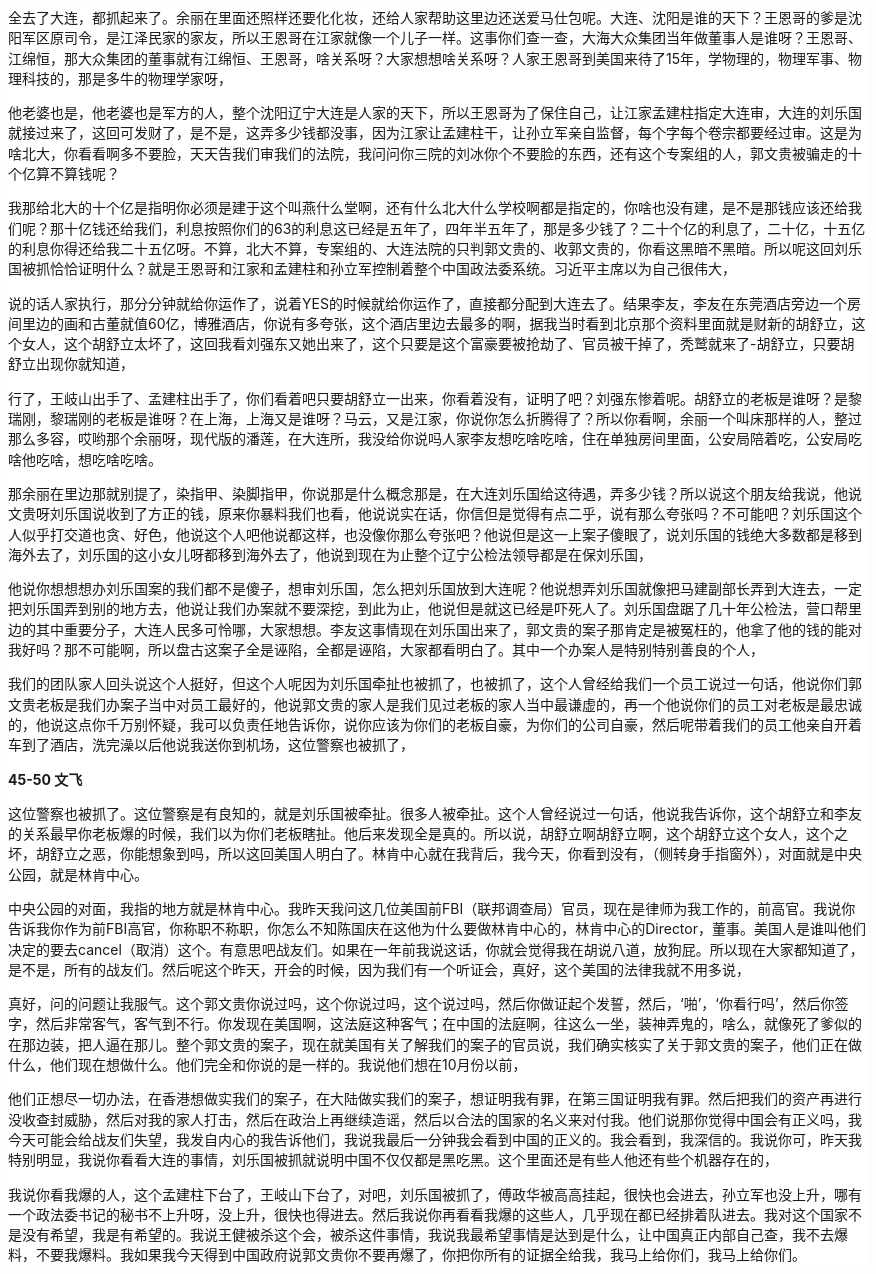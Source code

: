 
全去了大连，都抓起来了。余丽在里面还照样还要化化妆，还给人家帮助这里边还送爱马仕包呢。大连、沈阳是谁的天下？王恩哥的爹是沈阳军区原司令，是江泽民家的家友，所以王恩哥在江家就像一个儿子一样。这事你们查一查，大海大众集团当年做董事人是谁呀？王恩哥、江绵恒，那大众集团的董事就有江绵恒、王恩哥，啥关系呀？大家想想啥关系呀？人家王恩哥到美国来待了15年，学物理的，物理军事、物理科技的，那是多牛的物理学家呀，


他老婆也是，他老婆也是军方的人，整个沈阳辽宁大连是人家的天下，所以王恩哥为了保住自己，让江家孟建柱指定大连审，大连的刘乐国就接过来了，这回可发财了，是不是，这弄多少钱都没事，因为江家让孟建柱干，让孙立军亲自监督，每个字每个卷宗都要经过审。这是为啥北大，你看看啊多不要脸，天天告我们审我们的法院，我问问你三院的刘冰你个不要脸的东西，还有这个专案组的人，郭文贵被骗走的十个亿算不算钱呢？


我那给北大的十个亿是指明你必须是建于这个叫燕什么堂啊，还有什么北大什么学校啊都是指定的，你啥也没有建，是不是那钱应该还给我们呢？那十亿钱还给我们，利息按照你们的63的利息这已经是五年了，四年半五年了，那是多少钱了？二十个亿的利息了，二十亿，十五亿的利息你得还给我二十五亿呀。不算，北大不算，专案组的、大连法院的只判郭文贵的、收郭文贵的，你看这黑暗不黑暗。所以呢这回刘乐国被抓恰恰证明什么？就是王恩哥和江家和孟建柱和孙立军控制着整个中国政法委系统。习近平主席以为自己很伟大，


说的话人家执行，那分分钟就给你运作了，说着YES的时候就给你运作了，直接都分配到大连去了。结果李友，李友在东莞酒店旁边一个房间里边的画和古董就值60亿，博雅酒店，你说有多夸张，这个酒店里边去最多的啊，据我当时看到北京那个资料里面就是财新的胡舒立，这个女人，这个胡舒立太坏了，这回我看刘强东又她出来了，这个只要是这个富豪要被抢劫了、官员被干掉了，秃鹫就来了-胡舒立，只要胡舒立出现你就知道，


行了，王岐山出手了、孟建柱出手了，你们看着吧只要胡舒立一出来，你看着没有，证明了吧？刘强东惨着呢。胡舒立的老板是谁呀？是黎瑞刚，黎瑞刚的老板是谁呀？在上海，上海又是谁呀？马云，又是江家，你说你怎么折腾得了？所以你看啊，余丽一个叫床那样的人，整过那么多容，哎哟那个余丽呀，现代版的潘莲，在大连所，我没给你说吗人家李友想吃啥吃啥，住在单独房间里面，公安局陪着吃，公安局吃啥他吃啥，想吃啥吃啥。


那余丽在里边那就别提了，染指甲、染脚指甲，你说那是什么概念那是，在大连刘乐国给这待遇，弄多少钱？所以说这个朋友给我说，他说文贵呀刘乐国说收到了方正的钱，原来你暴料我们也看，他说说实在话，你信但是觉得有点二乎，说有那么夸张吗？不可能吧？刘乐国这个人似乎打交道也贪、好色，他说这个人吧他说都这样，也没像你那么夸张吧？他说但是这一上案子傻眼了，说刘乐国的钱绝大多数都是移到海外去了，刘乐国的这小女儿呀都移到海外去了，他说到现在为止整个辽宁公检法领导都是在保刘乐国，


他说你想想想办刘乐国案的我们都不是傻子，想审刘乐国，怎么把刘乐国放到大连呢？他说想弄刘乐国就像把马建副部长弄到大连去，一定把刘乐国弄到别的地方去，他说让我们办案就不要深挖，到此为止，他说但是就这已经是吓死人了。刘乐国盘踞了几十年公检法，营口帮里边的其中重要分子，大连人民多可怜哪，大家想想。李友这事情现在刘乐国出来了，郭文贵的案子那肯定是被冤枉的，他拿了他的钱的能对我好吗？那不可能啊，所以盘古这案子全是诬陷，全都是诬陷，大家都看明白了。其中一个办案人是特别特别善良的个人，


我们的团队家人回头说这个人挺好，但这个人呢因为刘乐国牵扯也被抓了，也被抓了，这个人曾经给我们一个员工说过一句话，他说你们郭文贵老板是我们办案子当中对员工最好的，他说郭文贵的家人是我们见过老板的家人当中最谦虚的，再一个他说你们的员工对老板是最忠诚的，他说这点你千万别怀疑，我可以负责任地告诉你，说你应该为你们的老板自豪，为你们的公司自豪，然后呢带着我们的员工他亲自开着车到了酒店，洗完澡以后他说我送你到机场，这位警察也被抓了，


**45-50 文飞**


这位警察也被抓了。这位警察是有良知的，就是刘乐国被牵扯。很多人被牵扯。这个人曾经说过一句话，他说我告诉你，这个胡舒立和李友的关系最早你老板爆的时候，我们以为你们老板瞎扯。他后来发现全是真的。所以说，胡舒立啊胡舒立啊，这个胡舒立这个女人，这个之坏，胡舒立之恶，你能想象到吗，所以这回美国人明白了。林肯中心就在我背后，我今天，你看到没有，（侧转身手指窗外），对面就是中央公园，就是林肯中心。


中央公园的对面，我指的地方就是林肯中心。我昨天我问这几位美国前FBI（联邦调查局）官员，现在是律师为我工作的，前高官。我说你告诉我你作为前FBI高官，你称职不称职，你怎么不知陈国庆在这他为什么要做林肯中心的，林肯中心的Director，董事。美国人是谁叫他们决定的要去cancel（取消）这个。有意思吧战友们。如果在一年前我说这话，你就会觉得我在胡说八道，放狗屁。所以现在大家都知道了，是不是，所有的战友们。然后呢这个昨天，开会的时候，因为我们有一个听证会，真好，这个美国的法律我就不用多说，


真好，问的问题让我服气。这个郭文贵你说过吗，这个你说过吗，这个说过吗，然后你做证起个发誓，然后，‘啪’，‘你看行吗’，然后你签字，然后非常客气，客气到不行。你发现在美国啊，这法庭这种客气；在中国的法庭啊，往这么一坐，装神弄鬼的，啥么，就像死了爹似的在那边装，把人逼在那儿。整个郭文贵的案子，现在就美国有关了解我们的案子的官员说，我们确实核实了关于郭文贵的案子，他们正在做什么，他们现在想做什么。他们完全和你说的是一样的。我说他们想在10月份以前，


他们正想尽一切办法，在香港想做实我们的案子，在大陆做实我们的案子，想证明我有罪，在第三国证明我有罪。然后把我们的资产再进行没收查封威胁，然后对我的家人打击，然后在政治上再继续造谣，然后以合法的国家的名义来对付我。他们说那你觉得中国会有正义吗，我今天可能会给战友们失望，我发自内心的我告诉他们，我说我最后一分钟我会看到中国的正义的。我会看到，我深信的。我说你可，昨天我特别明显，我说你看看大连的事情，刘乐国被抓就说明中国不仅仅都是黑吃黑。这个里面还是有些人他还有些个机器存在的，


我说你看我爆的人，这个孟建柱下台了，王岐山下台了，对吧，刘乐国被抓了，傅政华被高高挂起，很快也会进去，孙立军也没上升，哪有一个政法委书记的秘书不上升呀，没上升，很快也得进去。然后我说你再看看我爆的这些人，几乎现在都已经排着队进去。我对这个国家不是没有希望，我是有希望的。我说王健被杀这个会，被杀这件事情，我说我最希望事情是达到是什么，让中国真正内部自己查，我不去爆料，不要我爆料。我如果我今天得到中国政府说郭文贵你不要再爆了，你把你所有的证据全给我，我马上给你们，我马上给你们。
